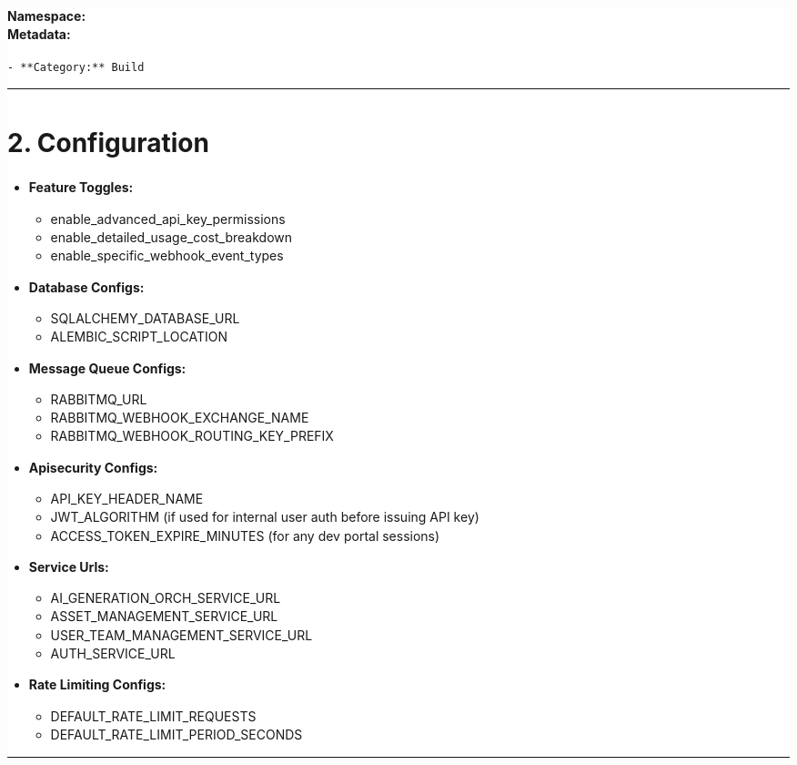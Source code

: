 **Namespace:**   
**Metadata:**
    
    - **Category:** Build
    


---

# 2. Configuration

- **Feature Toggles:**
  
  - enable_advanced_api_key_permissions
  - enable_detailed_usage_cost_breakdown
  - enable_specific_webhook_event_types
  
- **Database Configs:**
  
  - SQLALCHEMY_DATABASE_URL
  - ALEMBIC_SCRIPT_LOCATION
  
- **Message Queue Configs:**
  
  - RABBITMQ_URL
  - RABBITMQ_WEBHOOK_EXCHANGE_NAME
  - RABBITMQ_WEBHOOK_ROUTING_KEY_PREFIX
  
- **Apisecurity Configs:**
  
  - API_KEY_HEADER_NAME
  - JWT_ALGORITHM (if used for internal user auth before issuing API key)
  - ACCESS_TOKEN_EXPIRE_MINUTES (for any dev portal sessions)
  
- **Service Urls:**
  
  - AI_GENERATION_ORCH_SERVICE_URL
  - ASSET_MANAGEMENT_SERVICE_URL
  - USER_TEAM_MANAGEMENT_SERVICE_URL
  - AUTH_SERVICE_URL
  
- **Rate Limiting Configs:**
  
  - DEFAULT_RATE_LIMIT_REQUESTS
  - DEFAULT_RATE_LIMIT_PERIOD_SECONDS
  


---

